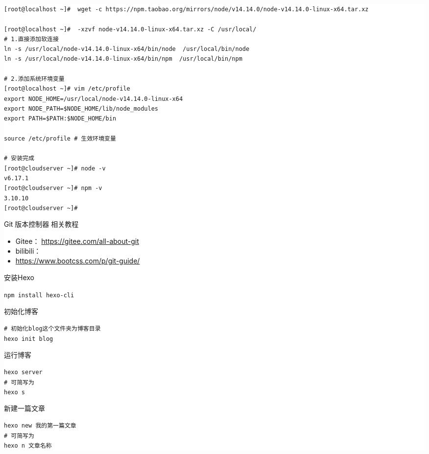 ```shell
[root@localhost ~]#  wget -c https://npm.taobao.org/mirrors/node/v14.14.0/node-v14.14.0-linux-x64.tar.xz

[root@localhost ~]#  -xzvf node-v14.14.0-linux-x64.tar.xz -C /usr/local/
# 1.直接添加软连接
ln -s /usr/local/node-v14.14.0-linux-x64/bin/node  /usr/local/bin/node
ln -s /usr/local/node-v14.14.0-linux-x64/bin/npm  /usr/local/bin/npm

# 2.添加系统环境变量
[root@localhost ~]# vim /etc/profile
export NODE_HOME=/usr/local/node-v14.14.0-linux-x64
export NODE_PATH=$NODE_HOME/lib/node_modules
export PATH=$PATH:$NODE_HOME/bin 

source /etc/profile # 生效环境变量

# 安装完成
[root@cloudserver ~]# node -v
v6.17.1
[root@cloudserver ~]# npm -v
3.10.10
[root@cloudserver ~]# 

```

Git 版本控制器 相关教程

- Gitee： <https://gitee.com/all-about-git>
- bilibili：
- <https://www.bootcss.com/p/git-guide/>

安装Hexo

```shell
npm install hexo-cli
```

初始化博客

```shell
# 初始化blog这个文件夹为博客目录
hexo init blog
```

运行博客

```
hexo server
# 可简写为
hexo s
```

新建一篇文章

```shell
hexo new 我的第一篇文章
# 可简写为
hexo n 文章名称
```
